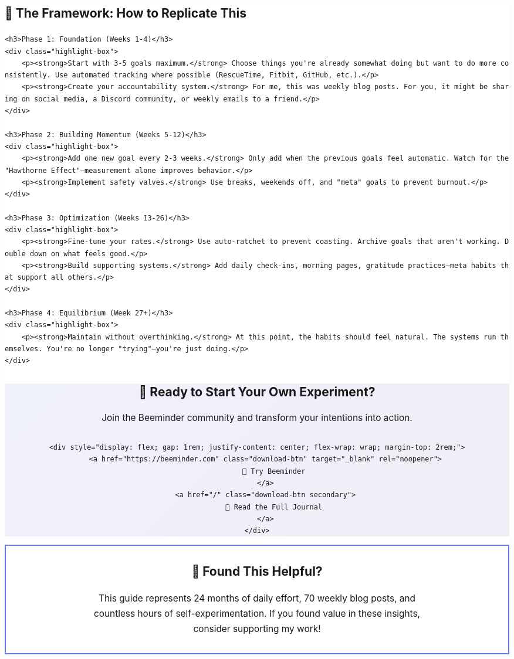 
<div class="content-section">
    <h2>🎯 The Framework: How to Replicate This</h2>
    
    <h3>Phase 1: Foundation (Weeks 1-4)</h3>
    <div class="highlight-box">
        <p><strong>Start with 3-5 goals maximum.</strong> Choose things you're already somewhat doing but want to do more consistently. Use automated tracking where possible (RescueTime, Fitbit, GitHub, etc.).</p>
        <p><strong>Create your accountability system.</strong> For me, this was weekly blog posts. For you, it might be sharing on social media, a Discord community, or weekly emails to a friend.</p>
    </div>
    
    <h3>Phase 2: Building Momentum (Weeks 5-12)</h3>
    <div class="highlight-box">
        <p><strong>Add one new goal every 2-3 weeks.</strong> Only add when the previous goals feel automatic. Watch for the "Hawthorne Effect"—measurement alone improves behavior.</p>
        <p><strong>Implement safety valves.</strong> Use breaks, weekends off, and "meta" goals to prevent burnout.</p>
    </div>
    
    <h3>Phase 3: Optimization (Weeks 13-26)</h3>
    <div class="highlight-box">
        <p><strong>Fine-tune your rates.</strong> Use auto-ratchet to prevent coasting. Archive goals that aren't working. Double down on what feels good.</p>
        <p><strong>Build supporting systems.</strong> Add daily check-ins, morning pages, gratitude practices—meta habits that support all others.</p>
    </div>
    
    <h3>Phase 4: Equilibrium (Week 27+)</h3>
    <div class="highlight-box">
        <p><strong>Maintain without overthinking.</strong> At this point, the habits should feel natural. The systems run themselves. You're no longer "trying"—you're just doing.</p>
    </div>
</div>


<div class="content-section" style="text-align: center; background: linear-gradient(135deg, rgba(102, 126, 234, 0.1), rgba(118, 75, 162, 0.1));">
    <h2>🚀 Ready to Start Your Own Experiment?</h2>
    <p style="font-size: 1.1rem; margin-bottom: 2rem;">Join the Beeminder community and transform your intentions into action.</p>
    
    <div style="display: flex; gap: 1rem; justify-content: center; flex-wrap: wrap; margin-top: 2rem;">
        <a href="https://beeminder.com" class="download-btn" target="_blank" rel="noopener">
            🐝 Try Beeminder
        </a>
        <a href="/" class="download-btn secondary">
            📖 Read the Full Journal
        </a>
    </div>
</div>


<div class="content-section" style="text-align: center; border: 2px solid #667eea;">
    <h2>💜 Found This Helpful?</h2>
    <p style="font-size: 1.1rem; line-height: 1.7; max-width: 600px; margin: 0 auto 2rem;">
        This guide represents 24 months of daily effort, 70 weekly blog posts, and countless hours of self-experimentation. If you found value in these insights, consider supporting my work!
    </p>
    